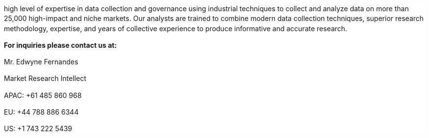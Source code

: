 high level of expertise in data collection and governance using industrial techniques to collect and analyze data on more than 25,000 high-impact and niche markets. Our analysts are trained to combine modern data collection techniques, superior research methodology, expertise, and years of collective experience to produce informative and accurate research.</span></p><p><strong>For inquiries please contact us at:</strong></p><p>Mr. Edwyne Fernandes</p><p>Market Research Intellect</p><p>APAC: +61 485 860 968</p><p>EU: +44 788 886 6344</p><p>US: +1 743 222 5439</p>
